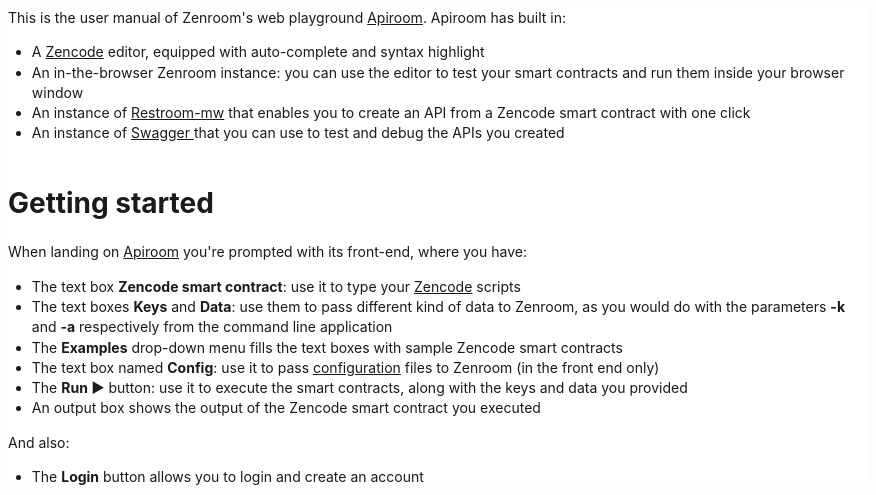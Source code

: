 


This is the user manual of Zenroom's web playground [Apiroom](https://apiroom.net). Apiroom has built in: 

 - A [Zencode](/pages/zencode-intro) editor, equipped with auto-complete and syntax highlight
 - An in-the-browser Zenroom instance: you can use the editor to test your smart contracts and run them inside your browser window
 - An instance of [Restroom-mw](/pages/restroom-mw) that enables you to create an API from a Zencode smart contract with one click
 - An instance of [Swagger ](https://swagger.io/) that you can use to test and debug the APIs you created

# Getting started

When landing on [Apiroom](https://apiroom.net) you're prompted with its front-end, where you have: 

- The text box **Zencode smart contract**: use it to type your [Zencode](pages/zencode-cookbook-intro) scripts
- The text boxes **Keys** and **Data**: use them to pass different kind of data to Zenroom, as you would do with the parameters **-k** and **-a** respectively from the command line application
 - The **Examples** drop-down menu fills the text boxes with sample Zencode smart contracts
- The text box named **Config**: use it to pass [configuration](/pages/zenroom-config) files to Zenroom (in the front end only)
- The **Run ▶️** button: use it to execute the smart contracts, along with the keys and data you provided
- An output box shows the output of the Zencode smart contract you executed

And also:


- The **Login** button allows you to login and create an account

